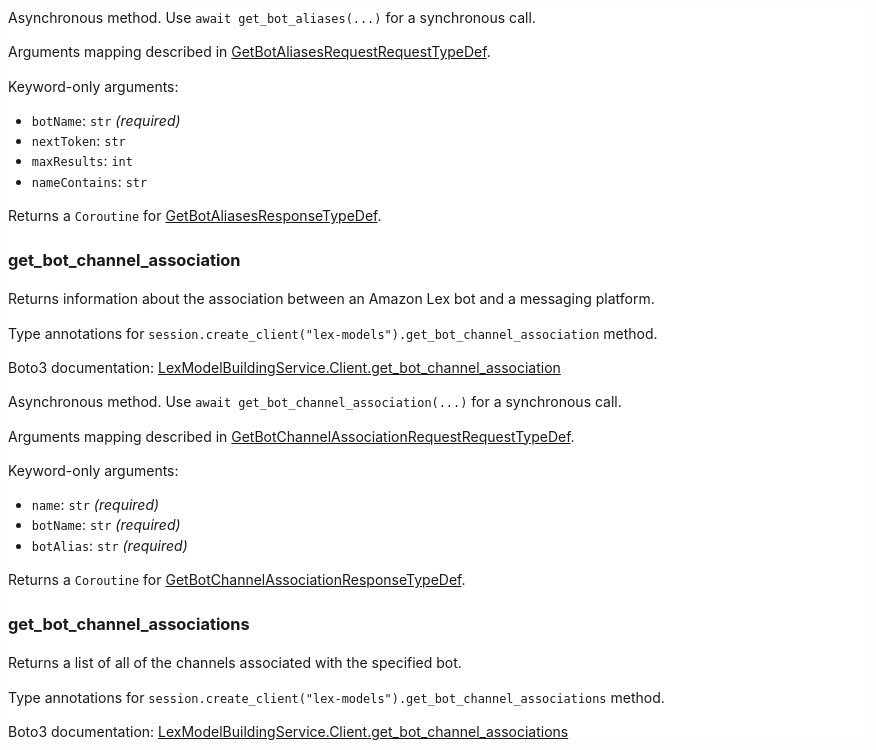 Asynchronous method. Use `await get_bot_aliases(...)` for a synchronous call.

Arguments mapping described in
[GetBotAliasesRequestRequestTypeDef](./type_defs.md#getbotaliasesrequestrequesttypedef).

Keyword-only arguments:

- `botName`: `str` *(required)*
- `nextToken`: `str`
- `maxResults`: `int`
- `nameContains`: `str`

Returns a `Coroutine` for
[GetBotAliasesResponseTypeDef](./type_defs.md#getbotaliasesresponsetypedef).

<a id="get\_bot\_channel\_association"></a>

### get_bot_channel_association

Returns information about the association between an Amazon Lex bot and a
messaging platform.

Type annotations for
`session.create_client("lex-models").get_bot_channel_association` method.

Boto3 documentation:
[LexModelBuildingService.Client.get_bot_channel_association](https://boto3.amazonaws.com/v1/documentation/api/latest/reference/services/lex-models.html#LexModelBuildingService.Client.get_bot_channel_association)

Asynchronous method. Use `await get_bot_channel_association(...)` for a
synchronous call.

Arguments mapping described in
[GetBotChannelAssociationRequestRequestTypeDef](./type_defs.md#getbotchannelassociationrequestrequesttypedef).

Keyword-only arguments:

- `name`: `str` *(required)*
- `botName`: `str` *(required)*
- `botAlias`: `str` *(required)*

Returns a `Coroutine` for
[GetBotChannelAssociationResponseTypeDef](./type_defs.md#getbotchannelassociationresponsetypedef).

<a id="get\_bot\_channel\_associations"></a>

### get_bot_channel_associations

Returns a list of all of the channels associated with the specified bot.

Type annotations for
`session.create_client("lex-models").get_bot_channel_associations` method.

Boto3 documentation:
[LexModelBuildingService.Client.get_bot_channel_associations](https://boto3.amazonaws.com/v1/documentation/api/latest/reference/services/lex-models.html#LexModelBuildingService.Client.get_bot_channel_associations)
